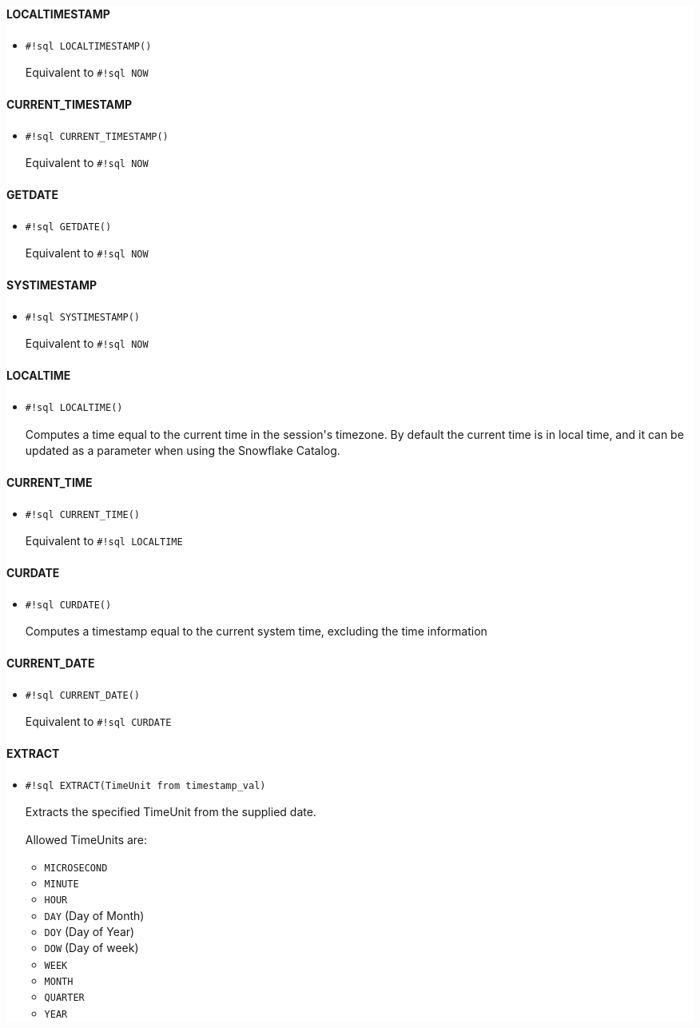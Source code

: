 
#### LOCALTIMESTAMP
-   `#!sql LOCALTIMESTAMP()`

    Equivalent to `#!sql NOW`


#### CURRENT_TIMESTAMP
-   `#!sql CURRENT_TIMESTAMP()`

    Equivalent to `#!sql NOW`

#### GETDATE
-   `#!sql GETDATE()`

    Equivalent to `#!sql NOW`

#### SYSTIMESTAMP
-   `#!sql SYSTIMESTAMP()`

    Equivalent to `#!sql NOW`

#### LOCALTIME
-   `#!sql LOCALTIME()`

    Computes a time equal to the current time in the session's timezone.
    By default the current time is in local time, and it can be updated as a
    parameter when using the Snowflake Catalog.

#### CURRENT_TIME
-   `#!sql CURRENT_TIME()`

    Equivalent to `#!sql LOCALTIME`

#### CURDATE
-   `#!sql CURDATE()`

    Computes a timestamp equal to the current system time, excluding the
    time information

#### CURRENT_DATE
-   `#!sql CURRENT_DATE()`

    Equivalent to `#!sql CURDATE`

#### EXTRACT
-   `#!sql EXTRACT(TimeUnit from timestamp_val)`

    Extracts the specified TimeUnit from the supplied date.

    Allowed TimeUnits are:

    -   `MICROSECOND`
    -   `MINUTE`
    -   `HOUR`
    -   `DAY` (Day of Month)
    -   `DOY` (Day of Year)
    -   `DOW` (Day of week)
    -   `WEEK`
    -   `MONTH`
    -   `QUARTER`
    -   `YEAR`

